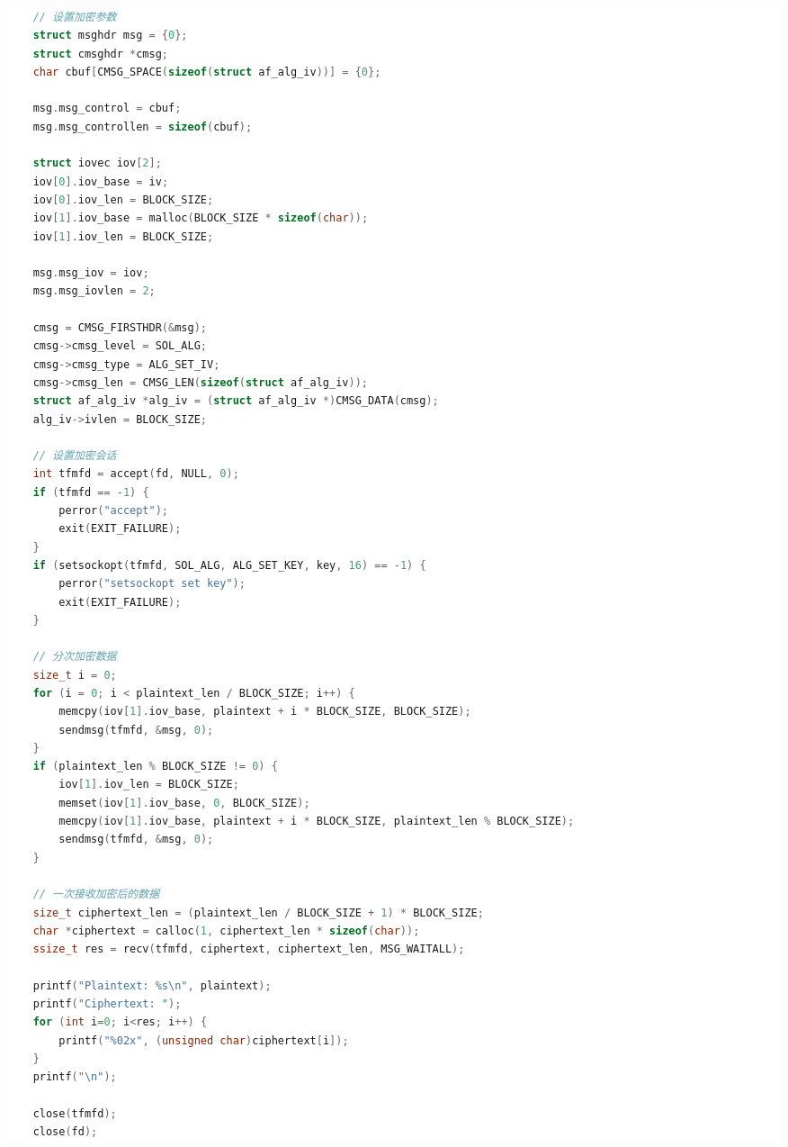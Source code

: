 ```c
    // 设置加密参数
    struct msghdr msg = {0};
    struct cmsghdr *cmsg;
    char cbuf[CMSG_SPACE(sizeof(struct af_alg_iv))] = {0};

    msg.msg_control = cbuf;
    msg.msg_controllen = sizeof(cbuf);

    struct iovec iov[2];
    iov[0].iov_base = iv;
    iov[0].iov_len = BLOCK_SIZE;
    iov[1].iov_base = malloc(BLOCK_SIZE * sizeof(char));
    iov[1].iov_len = BLOCK_SIZE;

    msg.msg_iov = iov;
    msg.msg_iovlen = 2;

    cmsg = CMSG_FIRSTHDR(&msg);
    cmsg->cmsg_level = SOL_ALG;
    cmsg->cmsg_type = ALG_SET_IV;
    cmsg->cmsg_len = CMSG_LEN(sizeof(struct af_alg_iv));
    struct af_alg_iv *alg_iv = (struct af_alg_iv *)CMSG_DATA(cmsg);
    alg_iv->ivlen = BLOCK_SIZE;

    // 设置加密会话
    int tfmfd = accept(fd, NULL, 0);
    if (tfmfd == -1) {
        perror("accept");
        exit(EXIT_FAILURE);
    }
    if (setsockopt(tfmfd, SOL_ALG, ALG_SET_KEY, key, 16) == -1) {
        perror("setsockopt set key");
        exit(EXIT_FAILURE);
    }

    // 分次加密数据
    size_t i = 0;
    for (i = 0; i < plaintext_len / BLOCK_SIZE; i++) { 
        memcpy(iov[1].iov_base, plaintext + i * BLOCK_SIZE, BLOCK_SIZE);
        sendmsg(tfmfd, &msg, 0);
    }
    if (plaintext_len % BLOCK_SIZE != 0) {
        iov[1].iov_len = BLOCK_SIZE;
        memset(iov[1].iov_base, 0, BLOCK_SIZE);
        memcpy(iov[1].iov_base, plaintext + i * BLOCK_SIZE, plaintext_len % BLOCK_SIZE);
        sendmsg(tfmfd, &msg, 0);
    }

    // 一次接收加密后的数据
    size_t ciphertext_len = (plaintext_len / BLOCK_SIZE + 1) * BLOCK_SIZE; 
    char *ciphertext = calloc(1, ciphertext_len * sizeof(char));
    ssize_t res = recv(tfmfd, ciphertext, ciphertext_len, MSG_WAITALL);

    printf("Plaintext: %s\n", plaintext);
    printf("Ciphertext: ");
    for (int i=0; i<res; i++) {
        printf("%02x", (unsigned char)ciphertext[i]);
    }
    printf("\n");

    close(tfmfd);
    close(fd);

```